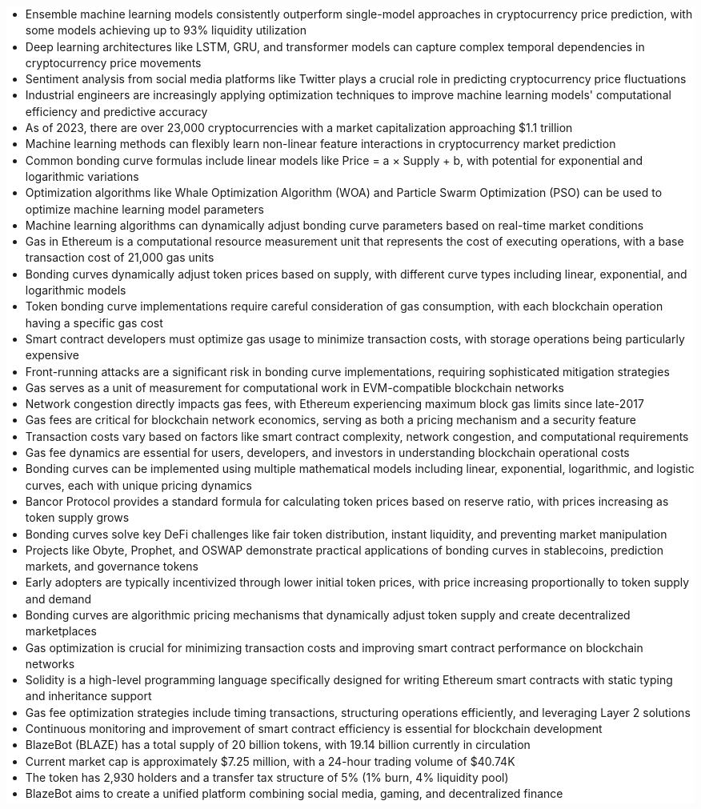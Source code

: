 - Ensemble machine learning models consistently outperform single-model approaches in cryptocurrency price prediction, with some models achieving up to 93% liquidity utilization
- Deep learning architectures like LSTM, GRU, and transformer models can capture complex temporal dependencies in cryptocurrency price movements
- Sentiment analysis from social media platforms like Twitter plays a crucial role in predicting cryptocurrency price fluctuations
- Industrial engineers are increasingly applying optimization techniques to improve machine learning models' computational efficiency and predictive accuracy
- As of 2023, there are over 23,000 cryptocurrencies with a market capitalization approaching $1.1 trillion
- Machine learning methods can flexibly learn non-linear feature interactions in cryptocurrency market prediction
- Common bonding curve formulas include linear models like Price = a × Supply + b, with potential for exponential and logarithmic variations
- Optimization algorithms like Whale Optimization Algorithm (WOA) and Particle Swarm Optimization (PSO) can be used to optimize machine learning model parameters
- Machine learning algorithms can dynamically adjust bonding curve parameters based on real-time market conditions
- Gas in Ethereum is a computational resource measurement unit that represents the cost of executing operations, with a base transaction cost of 21,000 gas units
- Bonding curves dynamically adjust token prices based on supply, with different curve types including linear, exponential, and logarithmic models
- Token bonding curve implementations require careful consideration of gas consumption, with each blockchain operation having a specific gas cost
- Smart contract developers must optimize gas usage to minimize transaction costs, with storage operations being particularly expensive
- Front-running attacks are a significant risk in bonding curve implementations, requiring sophisticated mitigation strategies
- Gas serves as a unit of measurement for computational work in EVM-compatible blockchain networks
- Network congestion directly impacts gas fees, with Ethereum experiencing maximum block gas limits since late-2017
- Gas fees are critical for blockchain network economics, serving as both a pricing mechanism and a security feature
- Transaction costs vary based on factors like smart contract complexity, network congestion, and computational requirements
- Gas fee dynamics are essential for users, developers, and investors in understanding blockchain operational costs
- Bonding curves can be implemented using multiple mathematical models including linear, exponential, logarithmic, and logistic curves, each with unique pricing dynamics
- Bancor Protocol provides a standard formula for calculating token prices based on reserve ratio, with prices increasing as token supply grows
- Bonding curves solve key DeFi challenges like fair token distribution, instant liquidity, and preventing market manipulation
- Projects like Obyte, Prophet, and OSWAP demonstrate practical applications of bonding curves in stablecoins, prediction markets, and governance tokens
- Early adopters are typically incentivized through lower initial token prices, with price increasing proportionally to token supply and demand
- Bonding curves are algorithmic pricing mechanisms that dynamically adjust token supply and create decentralized marketplaces
- Gas optimization is crucial for minimizing transaction costs and improving smart contract performance on blockchain networks
- Solidity is a high-level programming language specifically designed for writing Ethereum smart contracts with static typing and inheritance support
- Gas fee optimization strategies include timing transactions, structuring operations efficiently, and leveraging Layer 2 solutions
- Continuous monitoring and improvement of smart contract efficiency is essential for blockchain development
- BlazeBot (BLAZE) has a total supply of 20 billion tokens, with 19.14 billion currently in circulation
- Current market cap is approximately $7.25 million, with a 24-hour trading volume of $40.74K
- The token has 2,930 holders and a transfer tax structure of 5% (1% burn, 4% liquidity pool)
- BlazeBot aims to create a unified platform combining social media, gaming, and decentralized finance